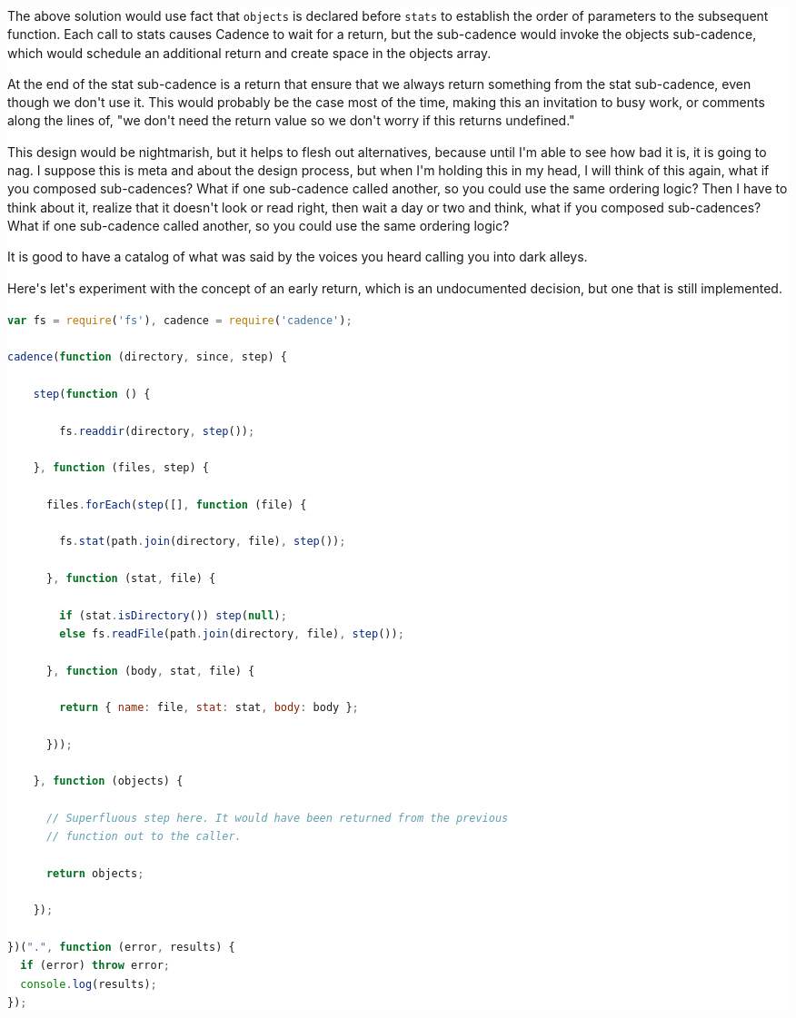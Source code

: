 The above solution would use fact that `objects` is declared before `stats` to
establish the order of parameters to the subsequent function. Each call to stats
causes Cadence to wait for a return, but the sub-cadence would invoke the
objects sub-cadence, which would schedule an additional return and create space
in the objects array.

At the end of the stat sub-cadence is a return that ensure that we always return
something from the stat sub-cadence, even though we don't use it. This would
probably be the case most of the time, making this an invitation to busy work,
or comments along the lines of, "we don't need the return value so we don't
worry if this returns undefined."

This design would be nightmarish, but it helps to flesh out alternatives,
because until I'm able to see how bad it is, it is going to nag. I suppose this
is meta and about the design process, but when I'm holding this in my head, I
will think of this again, what if you composed sub-cadences? What if one
sub-cadence called another, so you could use the same ordering logic? Then I have
to think about it, realize that it doesn't look or read right, then wait a day
or two and think, what if you composed sub-cadences? What if one sub-cadence
called another, so you could use the same ordering logic?

It is good to have a catalog of what was said by the voices you heard calling
you into dark alleys.

Here's let's experiment with the concept of an early return, which is an
undocumented decision, but one that is still implemented.

```javascript
var fs = require('fs'), cadence = require('cadence');

cadence(function (directory, since, step) {

    step(function () {

        fs.readdir(directory, step());

    }, function (files, step) {

      files.forEach(step([], function (file) {

        fs.stat(path.join(directory, file), step());

      }, function (stat, file) {

        if (stat.isDirectory()) step(null);
        else fs.readFile(path.join(directory, file), step());

      }, function (body, stat, file) {

        return { name: file, stat: stat, body: body };

      }));

    }, function (objects) {

      // Superfluous step here. It would have been returned from the previous
      // function out to the caller.

      return objects;

    });

})(".", function (error, results) {
  if (error) throw error;
  console.log(results);
});
```